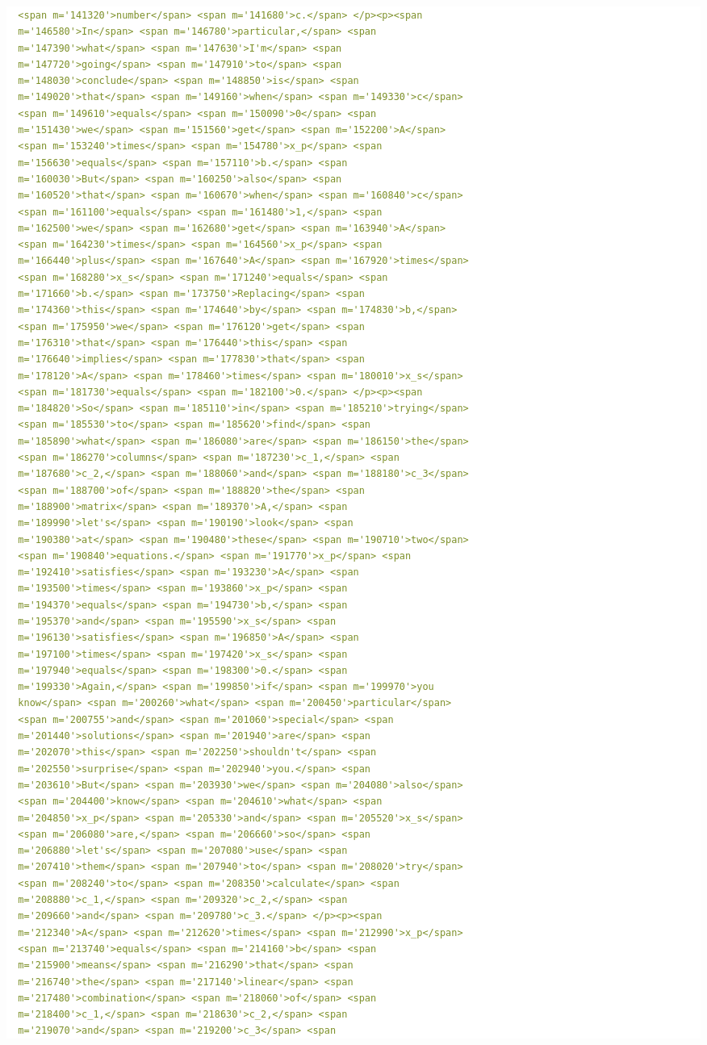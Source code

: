 ```yaml
  <span m='141320'>number</span> <span m='141680'>c.</span> </p><p><span
  m='146580'>In</span> <span m='146780'>particular,</span> <span
  m='147390'>what</span> <span m='147630'>I'm</span> <span
  m='147720'>going</span> <span m='147910'>to</span> <span
  m='148030'>conclude</span> <span m='148850'>is</span> <span
  m='149020'>that</span> <span m='149160'>when</span> <span m='149330'>c</span>
  <span m='149610'>equals</span> <span m='150090'>0</span> <span
  m='151430'>we</span> <span m='151560'>get</span> <span m='152200'>A</span>
  <span m='153240'>times</span> <span m='154780'>x_p</span> <span
  m='156630'>equals</span> <span m='157110'>b.</span> <span
  m='160030'>But</span> <span m='160250'>also</span> <span
  m='160520'>that</span> <span m='160670'>when</span> <span m='160840'>c</span>
  <span m='161100'>equals</span> <span m='161480'>1,</span> <span
  m='162500'>we</span> <span m='162680'>get</span> <span m='163940'>A</span>
  <span m='164230'>times</span> <span m='164560'>x_p</span> <span
  m='166440'>plus</span> <span m='167640'>A</span> <span m='167920'>times</span>
  <span m='168280'>x_s</span> <span m='171240'>equals</span> <span
  m='171660'>b.</span> <span m='173750'>Replacing</span> <span
  m='174360'>this</span> <span m='174640'>by</span> <span m='174830'>b,</span>
  <span m='175950'>we</span> <span m='176120'>get</span> <span
  m='176310'>that</span> <span m='176440'>this</span> <span
  m='176640'>implies</span> <span m='177830'>that</span> <span
  m='178120'>A</span> <span m='178460'>times</span> <span m='180010'>x_s</span>
  <span m='181730'>equals</span> <span m='182100'>0.</span> </p><p><span
  m='184820'>So</span> <span m='185110'>in</span> <span m='185210'>trying</span>
  <span m='185530'>to</span> <span m='185620'>find</span> <span
  m='185890'>what</span> <span m='186080'>are</span> <span m='186150'>the</span>
  <span m='186270'>columns</span> <span m='187230'>c_1,</span> <span
  m='187680'>c_2,</span> <span m='188060'>and</span> <span m='188180'>c_3</span>
  <span m='188700'>of</span> <span m='188820'>the</span> <span
  m='188900'>matrix</span> <span m='189370'>A,</span> <span
  m='189990'>let's</span> <span m='190190'>look</span> <span
  m='190380'>at</span> <span m='190480'>these</span> <span m='190710'>two</span>
  <span m='190840'>equations.</span> <span m='191770'>x_p</span> <span
  m='192410'>satisfies</span> <span m='193230'>A</span> <span
  m='193500'>times</span> <span m='193860'>x_p</span> <span
  m='194370'>equals</span> <span m='194730'>b,</span> <span
  m='195370'>and</span> <span m='195590'>x_s</span> <span
  m='196130'>satisfies</span> <span m='196850'>A</span> <span
  m='197100'>times</span> <span m='197420'>x_s</span> <span
  m='197940'>equals</span> <span m='198300'>0.</span> <span
  m='199330'>Again,</span> <span m='199850'>if</span> <span m='199970'>you
  know</span> <span m='200260'>what</span> <span m='200450'>particular</span>
  <span m='200755'>and</span> <span m='201060'>special</span> <span
  m='201440'>solutions</span> <span m='201940'>are</span> <span
  m='202070'>this</span> <span m='202250'>shouldn't</span> <span
  m='202550'>surprise</span> <span m='202940'>you.</span> <span
  m='203610'>But</span> <span m='203930'>we</span> <span m='204080'>also</span>
  <span m='204400'>know</span> <span m='204610'>what</span> <span
  m='204850'>x_p</span> <span m='205330'>and</span> <span m='205520'>x_s</span>
  <span m='206080'>are,</span> <span m='206660'>so</span> <span
  m='206880'>let's</span> <span m='207080'>use</span> <span
  m='207410'>them</span> <span m='207940'>to</span> <span m='208020'>try</span>
  <span m='208240'>to</span> <span m='208350'>calculate</span> <span
  m='208880'>c_1,</span> <span m='209320'>c_2,</span> <span
  m='209660'>and</span> <span m='209780'>c_3.</span> </p><p><span
  m='212340'>A</span> <span m='212620'>times</span> <span m='212990'>x_p</span>
  <span m='213740'>equals</span> <span m='214160'>b</span> <span
  m='215900'>means</span> <span m='216290'>that</span> <span
  m='216740'>the</span> <span m='217140'>linear</span> <span
  m='217480'>combination</span> <span m='218060'>of</span> <span
  m='218400'>c_1,</span> <span m='218630'>c_2,</span> <span
  m='219070'>and</span> <span m='219200'>c_3</span> <span
```